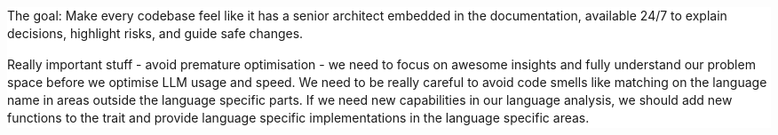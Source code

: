 The goal: Make every codebase feel like it has a senior architect embedded in the documentation, available 24/7 to explain decisions, highlight risks, and guide safe changes.


Really important stuff - avoid premature optimisation - we need to focus on awesome insights and fully understand our problem space before we optimise LLM usage and speed.
We need to be really careful to avoid code smells like matching on the language name in areas outside the language specific parts.  If we need new capabilities in our language analysis, we should add new functions to the trait and provide language specific implementations in the language specific areas.